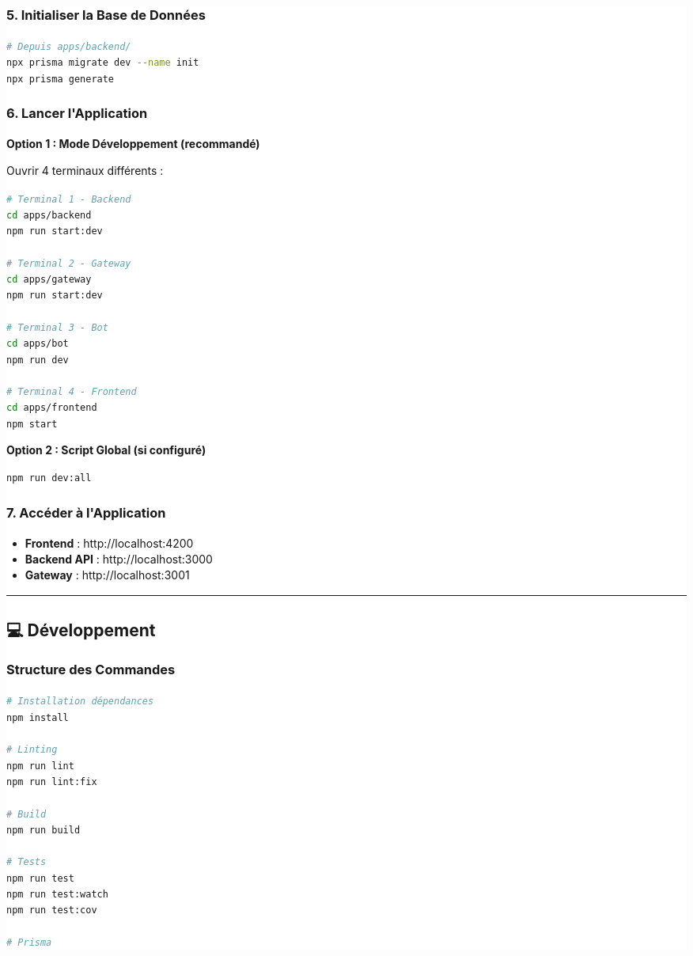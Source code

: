 ### 5. Initialiser la Base de Données

```bash
# Depuis apps/backend/
npx prisma migrate dev --name init
npx prisma generate
```

### 6. Lancer l'Application

**Option 1 : Mode Développement (recommandé)**

Ouvrir 4 terminaux différents :

```bash
# Terminal 1 - Backend
cd apps/backend
npm run start:dev

# Terminal 2 - Gateway
cd apps/gateway
npm run start:dev

# Terminal 3 - Bot
cd apps/bot
npm run dev

# Terminal 4 - Frontend
cd apps/frontend
npm start
```

**Option 2 : Script Global (si configuré)**

```bash
npm run dev:all
```

### 7. Accéder à l'Application

- **Frontend** : http://localhost:4200
- **Backend API** : http://localhost:3000
- **Gateway** : http://localhost:3001

---

## 💻 Développement

### Structure des Commandes

```bash
# Installation dépendances
npm install

# Linting
npm run lint
npm run lint:fix

# Build
npm run build

# Tests
npm run test
npm run test:watch
npm run test:cov

# Prisma
```